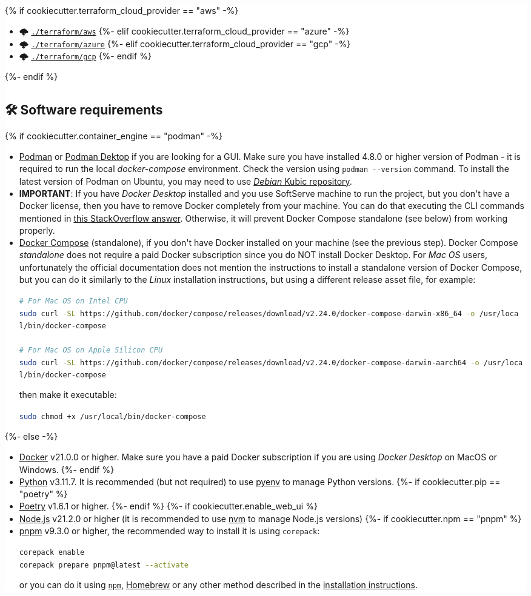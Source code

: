 {% if cookiecutter.terraform_cloud_provider == "aws" -%}
- 🌩️ [`./terraform/aws`](./terraform/aws/README.md)
{%- elif cookiecutter.terraform_cloud_provider == "azure" -%}
- 🌩️ [`./terraform/azure`](./terraform/azure/README.md)
{%- elif cookiecutter.terraform_cloud_provider == "gcp" -%}
- 🌩️ [`./terraform/gcp`](./terraform/gcp/README.md)
{%- endif %}

{%- endif %}

## 🛠 Software requirements

{% if cookiecutter.container_engine == "podman" -%}
- [Podman](https://podman.io/docs/installation) or [Podman Dektop](https://podman-desktop.io/downloads) if you are looking for a GUI. Make sure you have installed 4.8.0 or higher version of Podman - it is required to run the local _docker-compose_ environment. Check the version using `podman --version` command. To install the latest version of Podman on Ubuntu, you may need to use [_Debian_ Kubic repository](https://podman.io/docs/installation#debian).
- **IMPORTANT**: If you have _Docker Desktop_ installed and you use SoftServe machine to run the project, but you don't have a Docker license, then you have to remove Docker completely from your machine. You can do that executing the CLI commands mentioned in [this StackOverflow answer](https://stackoverflow.com/a/65468254). Otherwise, it will prevent Docker Compose standalone (see below) from working properly.
- [Docker Compose](https://docs.docker.com/compose/install/standalone/) (standalone), if you don't have Docker installed on your machine (see the previous step). Docker Compose _standalone_ does not require a paid Docker subscription since you do NOT install Docker Desktop. For _Mac OS_ users, unfortunately the official documentation does not mention the instructions to install a standalone version of Docker Compose, but you can do it similarly to the _Linux_ installation instructions, but using a different release asset file, for example:
  ```sh
  # For Mac OS on Intel CPU
  sudo curl -SL https://github.com/docker/compose/releases/download/v2.24.0/docker-compose-darwin-x86_64 -o /usr/local/bin/docker-compose

  # For Mac OS on Apple Silicon CPU
  sudo curl -SL https://github.com/docker/compose/releases/download/v2.24.0/docker-compose-darwin-aarch64 -o /usr/local/bin/docker-compose
  ```
  then make it executable:
  ```sh
  sudo chmod +x /usr/local/bin/docker-compose
  ```
{%- else -%}
- [Docker](https://docs.docker.com/get-docker/) v21.0.0 or higher. Make sure you have a paid Docker subscription if you are using _Docker Desktop_ on MacOS or Windows.
{%- endif %}
- [Python](https://www.python.org/downloads/) v3.11.7. It is recommended (but not required) to use [pyenv](https://github.com/pyenv/pyenv) to manage Python versions.
{%- if cookiecutter.pip == "poetry" %}
- [Poetry](https://python-poetry.org/docs/#installation) v1.6.1 or higher.
{%- endif %}
{%- if cookiecutter.enable_web_ui %}
- [Node.js](https://nodejs.org/en/download/) v21.2.0 or higher (it is recommended to use [nvm](https://github.com/nvm-sh/nvm) to manage Node.js versions)
{%- if cookiecutter.npm == "pnpm" %}
- [pnpm](https://pnpm.io/installation) v9.3.0 or higher, the recommended way to install it is using `corepack`:
  ```sh
  corepack enable
  corepack prepare pnpm@latest --activate
  ```
  or you can do it using [`npm`](https://pnpm.io/installation#using-npm), [Homebrew](https://pnpm.io/installation#using-homebrew) or any other method described in the [installation instructions](https://pnpm.io/installation).